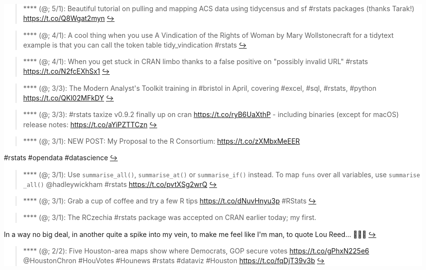 


> **** (@; 5/1): Beautiful tutorial on pulling and mapping ACS data using tidycensus and sf #rstats packages (thanks Tarak!) https://t.co/Q8Wgat2myn  [&#8618;](https://twitter.com/dataandme/status/970712990243700741)




> **** (@; 4/1): A cool thing when you use A Vindication of the Rights of Woman by Mary Wollstonecraft for a tidytext example is that you can call the token table tidy_vindication #rstats  [&#8618;](https://twitter.com/dataandme/status/970722892982861824)




> **** (@; 4/1): When you get stuck in CRAN limbo thanks to a false positive on "possibly invalid URL" #rstats https://t.co/N2fcEXhSx1  [&#8618;](https://twitter.com/dataandme/status/970695788450992128)




> **** (@; 3/3): The Modern Analyst's Toolkit training in #bristol in April, covering #excel, #sql, #rstats, #python https://t.co/QKl02MFkDY  [&#8618;](https://twitter.com/dataandme/status/970730515996315648)




> **** (@; 3/3): #rstats taxize v0.9.2 finally up on cran https://t.co/ryB6UaXthP - including binaries (except for macOS) release notes: https://t.co/aYiPZTTCzn  [&#8618;](https://twitter.com/dataandme/status/970711022125264896)




> **** (@; 3/1): NEW POST: My Proposal to the R Consortium: https://t.co/zXMbxMeEER
>
#rstats #opendata #datascience  [&#8618;](https://twitter.com/dataandme/status/970742003469377536)




> **** (@; 3/1): Use `summarise_all()`, `summarise_at()` or `summarise_if()` instead.
To map `funs` over all variables, use `summarise_all()` @hadleywickham #rstats https://t.co/pvtXSg2wrQ  [&#8618;](https://twitter.com/dataandme/status/970735566571622400)




> **** (@; 3/1): Grab a cup of coffee and try a few R tips
https://t.co/dNuvHnyu3p
#RStats  [&#8618;](https://twitter.com/dataandme/status/970722910678630400)




> **** (@; 3/1): The RCzechia #rstats package was accepted on CRAN earlier today; my first.
>
In a way no big deal, in another quite a spike into my vein, to make me feel like I'm man, to quote Lou Reed... 🙂🙂🙃  [&#8618;](https://twitter.com/dataandme/status/970718878148984844)




> **** (@; 2/2): Five Houston-area maps show where Democrats, GOP secure votes
https://t.co/gPhxN225e6 @HoustonChron  #HouVotes #Hounews #rstats #dataviz #Houston https://t.co/fqDjT39v3b  [&#8618;](https://twitter.com/dataandme/status/970736598668206082)
